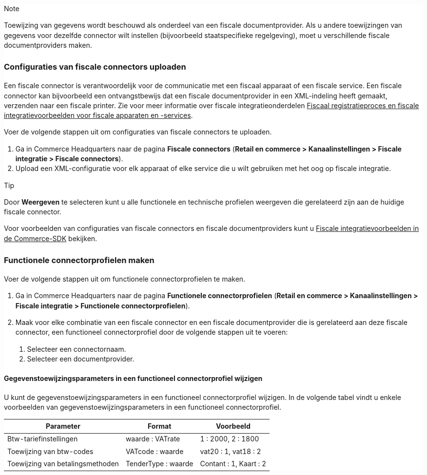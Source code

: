 > [!NOTE]
> Toewijzing van gegevens wordt beschouwd als onderdeel van een fiscale documentprovider. Als u andere toewijzingen van gegevens voor dezelfde connector wilt instellen (bijvoorbeeld staatspecifieke regelgeving), moet u verschillende fiscale documentproviders maken.

### <a name="upload-configurations-of-fiscal-connectors"></a>Configuraties van fiscale connectors uploaden

Een fiscale connector is verantwoordelijk voor de communicatie met een fiscaal apparaat of een fiscale service. Een fiscale connector kan bijvoorbeeld een ontvangstbewijs dat een fiscale documentprovider in een XML-indeling heeft gemaakt, verzenden naar een fiscale printer. Zie voor meer informatie over fiscale integratieonderdelen [Fiscaal registratieproces en fiscale integratievoorbeelden voor fiscale apparaten en -services](fiscal-integration-for-retail-channel.md#fiscal-registration-process-and-fiscal-integration-samples-for-fiscal-devices-and-services).

Voer de volgende stappen uit om configuraties van fiscale connectors te uploaden.

1. Ga in Commerce Headquarters naar de pagina **Fiscale connectors** (**Retail en commerce \> Kanaalinstellingen \> Fiscale integratie \> Fiscale connectors**).
1. Upload een XML-configuratie voor elk apparaat of elke service die u wilt gebruiken met het oog op fiscale integratie.

> [!TIP]
> Door **Weergeven** te selecteren kunt u alle functionele en technische profielen weergeven die gerelateerd zijn aan de huidige fiscale connector.

Voor voorbeelden van configuraties van fiscale connectors en fiscale documentproviders kunt u [Fiscale integratievoorbeelden in de Commerce-SDK](fiscal-integration-for-retail-channel.md#fiscal-integration-samples-in-the-commerce-sdk) bekijken.

### <a name="create-connector-functional-profiles"></a>Functionele connectorprofielen maken

Voer de volgende stappen uit om functionele connectorprofielen te maken.

1. Ga in Commerce Headquarters naar de pagina **Functionele connectorprofielen** (**Retail en commerce \> Kanaalinstellingen \> Fiscale integratie \> Functionele connectorprofielen**).
1. Maak voor elke combinatie van een fiscale connector en een fiscale documentprovider die is gerelateerd aan deze fiscale connector, een functioneel connectorprofiel door de volgende stappen uit te voeren:

    1. Selecteer een connectornaam.
    1. Selecteer een documentprovider.

#### <a name="change-data-mapping-parameters-in-a-connector-functional-profile"></a>Gegevenstoewijzingsparameters in een functioneel connectorprofiel wijzigen

U kunt de gegevenstoewijzingsparameters in een functioneel connectorprofiel wijzigen. In de volgende tabel vindt u enkele voorbeelden van gegevenstoewijzingsparameters in een functioneel connectorprofiel.

| Parameter | Format | Voorbeeld |
|-----------|--------|---------|
| Btw-tariefinstellingen | waarde : VATrate | 1 : 2000, 2 : 1800 |
| Toewijzing van btw-codes | VATcode : waarde | vat20 : 1, vat18 : 2 |
| Toewijzing van betalingsmethoden | TenderType : waarde | Contant : 1, Kaart : 2 |
